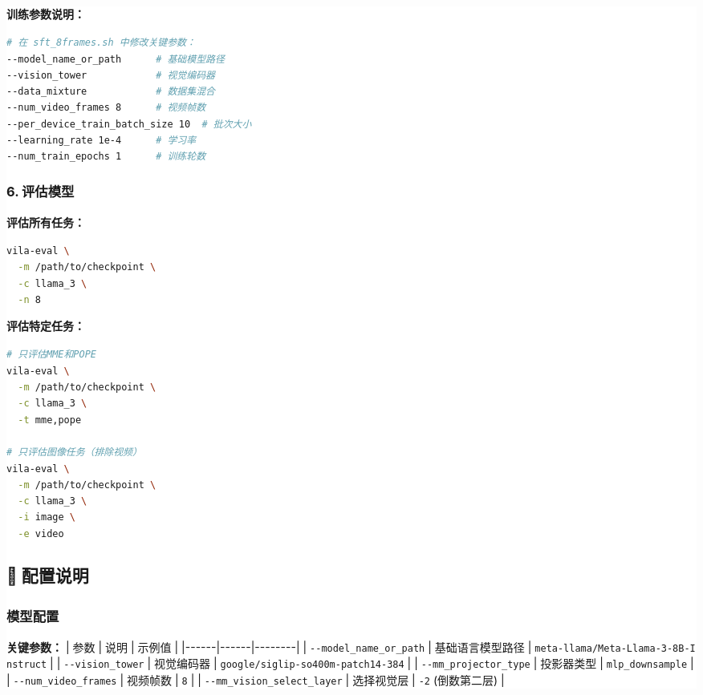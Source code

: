 **训练参数说明：**
```bash
# 在 sft_8frames.sh 中修改关键参数：
--model_name_or_path      # 基础模型路径
--vision_tower            # 视觉编码器
--data_mixture            # 数据集混合
--num_video_frames 8      # 视频帧数
--per_device_train_batch_size 10  # 批次大小
--learning_rate 1e-4      # 学习率
--num_train_epochs 1      # 训练轮数
```

### 6. 评估模型

**评估所有任务：**
```bash
vila-eval \
  -m /path/to/checkpoint \
  -c llama_3 \
  -n 8
```

**评估特定任务：**
```bash
# 只评估MME和POPE
vila-eval \
  -m /path/to/checkpoint \
  -c llama_3 \
  -t mme,pope

# 只评估图像任务（排除视频）
vila-eval \
  -m /path/to/checkpoint \
  -c llama_3 \
  -i image \
  -e video
```

## 🔧 配置说明

### 模型配置

**关键参数：**
| 参数 | 说明 | 示例值 |
|------|------|--------|
| `--model_name_or_path` | 基础语言模型路径 | `meta-llama/Meta-Llama-3-8B-Instruct` |
| `--vision_tower` | 视觉编码器 | `google/siglip-so400m-patch14-384` |
| `--mm_projector_type` | 投影器类型 | `mlp_downsample` |
| `--num_video_frames` | 视频帧数 | `8` |
| `--mm_vision_select_layer` | 选择视觉层 | `-2` (倒数第二层) |

